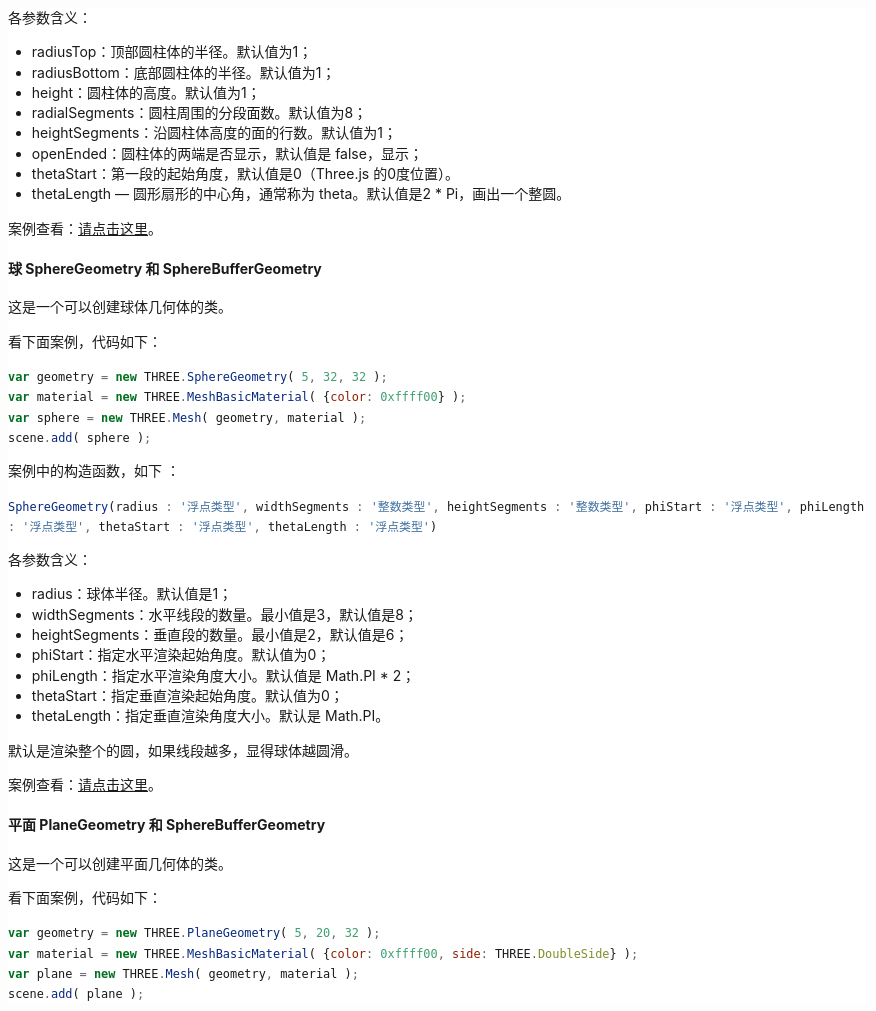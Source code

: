各参数含义：

- radiusTop：顶部圆柱体的半径。默认值为1；
- radiusBottom：底部圆柱体的半径。默认值为1；
- height：圆柱体的高度。默认值为1；
- radialSegments：圆柱周围的分段面数。默认值为8；
- heightSegments：沿圆柱体高度的面的行数。默认值为1；
- openEnded：圆柱体的两端是否显示，默认值是 false，显示；
- thetaStart：第一段的起始角度，默认值是0（Three.js 的0度位置）。
- thetaLength — 圆形扇形的中心角，通常称为 theta。默认值是2 * Pi，画出一个整圆。

案例查看：[请点击这里](https://threejs.org/docs/scenes/geometry-browser.html#CylinderGeometry)。

#### 球 SphereGeometry 和 SphereBufferGeometry

这是一个可以创建球体几何体的类。

看下面案例，代码如下：

```js
var geometry = new THREE.SphereGeometry( 5, 32, 32 );
var material = new THREE.MeshBasicMaterial( {color: 0xffff00} );
var sphere = new THREE.Mesh( geometry, material );
scene.add( sphere );
```

案例中的构造函数，如下 ：

```js
SphereGeometry(radius : '浮点类型', widthSegments : '整数类型', heightSegments : '整数类型', phiStart : '浮点类型', phiLength : '浮点类型', thetaStart : '浮点类型', thetaLength : '浮点类型')
```

各参数含义：

- radius：球体半径。默认值是1；
- widthSegments：水平线段的数量。最小值是3，默认值是8；
- heightSegments：垂直段的数量。最小值是2，默认值是6；
- phiStart：指定水平渲染起始角度。默认值为0；
- phiLength：指定水平渲染角度大小。默认值是 Math.PI * 2；
- thetaStart：指定垂直渲染起始角度。默认值为0；
- thetaLength：指定垂直渲染角度大小。默认是 Math.PI。

默认是渲染整个的圆，如果线段越多，显得球体越圆滑。

案例查看：[请点击这里](https://threejs.org/docs/scenes/geometry-browser.html#SphereGeometry)。

#### 平面 PlaneGeometry 和 SphereBufferGeometry

这是一个可以创建平面几何体的类。

看下面案例，代码如下：

```js
var geometry = new THREE.PlaneGeometry( 5, 20, 32 );
var material = new THREE.MeshBasicMaterial( {color: 0xffff00, side: THREE.DoubleSide} );
var plane = new THREE.Mesh( geometry, material );
scene.add( plane );
```
